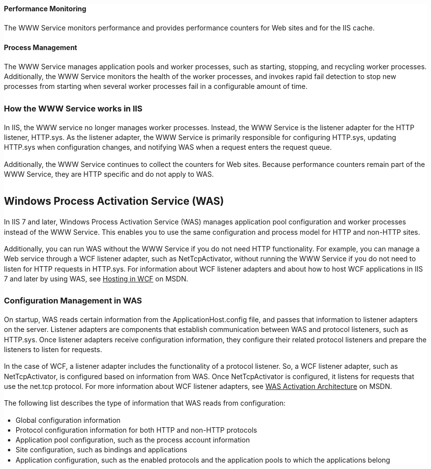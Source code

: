 #### Performance Monitoring

The WWW Service monitors performance and provides performance counters for Web sites and for the IIS cache.

#### Process Management

The WWW Service manages application pools and worker processes, such as starting, stopping, and recycling worker processes. Additionally, the WWW Service monitors the health of the worker processes, and invokes rapid fail detection to stop new processes from starting when several worker processes fail in a configurable amount of time.

### How the WWW Service works in IIS

In IIS, the WWW service no longer manages worker processes. Instead, the WWW Service is the listener adapter for the HTTP listener, HTTP.sys. As the listener adapter, the WWW Service is primarily responsible for configuring HTTP.sys, updating HTTP.sys when configuration changes, and notifying WAS when a request enters the request queue.

Additionally, the WWW Service continues to collect the counters for Web sites. Because performance counters remain part of the WWW Service, they are HTTP specific and do not apply to WAS.

<a id="WAS"></a>

## Windows Process Activation Service (WAS)

In IIS 7 and later, Windows Process Activation Service (WAS) manages application pool configuration and worker processes instead of the WWW Service. This enables you to use the same configuration and process model for HTTP and non-HTTP sites.

Additionally, you can run WAS without the WWW Service if you do not need HTTP functionality. For example, you can manage a Web service through a WCF listener adapter, such as NetTcpActivator, without running the WWW Service if you do not need to listen for HTTP requests in HTTP.sys. For information about WCF listener adapters and about how to host WCF applications in IIS 7 and later by using WAS, see [Hosting in WCF](https://go.microsoft.com/fwlink/?LinkId=81261) on MSDN.

### Configuration Management in WAS

On startup, WAS reads certain information from the ApplicationHost.config file, and passes that information to listener adapters on the server. Listener adapters are components that establish communication between WAS and protocol listeners, such as HTTP.sys. Once listener adapters receive configuration information, they configure their related protocol listeners and prepare the listeners to listen for requests.

In the case of WCF, a listener adapter includes the functionality of a protocol listener. So, a WCF listener adapter, such as NetTcpActivator, is configured based on information from WAS. Once NetTcpActivator is configured, it listens for requests that use the net.tcp protocol. For more information about WCF listener adapters, see [WAS Activation Architecture](https://go.microsoft.com/fwlink/?LinkId=88413) on MSDN.

The following list describes the type of information that WAS reads from configuration:

- Global configuration information
- Protocol configuration information for both HTTP and non-HTTP protocols
- Application pool configuration, such as the process account information
- Site configuration, such as bindings and applications
- Application configuration, such as the enabled protocols and the application pools to which the applications belong
